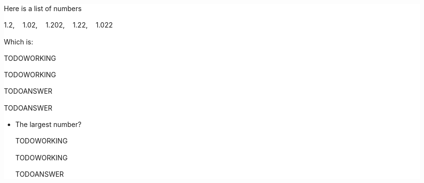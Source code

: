 Here is a list of numbers

$1.2,  \quad 1.02,  \quad 1.202,  \quad 1.22,  \quad 1.022$

Which is:

</div>
<div class='workings'>
<div class='working'>

TODOWORKING

</div>
<div class='working'>

TODOWORKING

</div>
</div>
<div class='answers'>
<div class='answer'>

TODOANSWER

</div>
<div class='answer'>

TODOANSWER

</div>
</div>
<ul class='subquestion TODO'>
<li>
<div class='question_envelope rag_red subquestion'>
<div class='topics'>
<ul>
</ul>
</div>
<div class='question subquestion'>

The largest number?

</div>
<div class='workings'>
<div class='working'>

TODOWORKING

</div>
<div class='working'>

TODOWORKING

</div>
</div>
<div class='answers'>
<div class='answer'>

TODOANSWER
